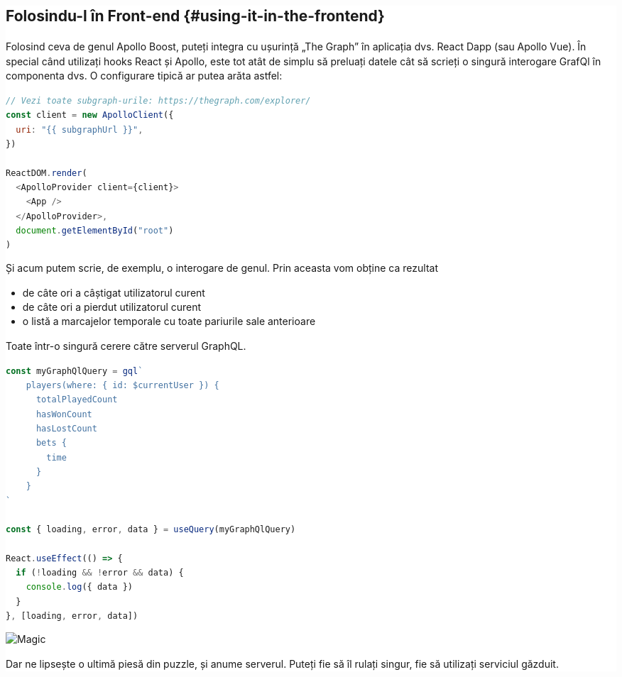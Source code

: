 ## Folosindu-l în Front-end {#using-it-in-the-frontend}

Folosind ceva de genul Apollo Boost, puteți integra cu ușurință „The Graph” în aplicația dvs. React Dapp (sau Apollo Vue). În special când utilizați hooks React și Apollo, este tot atât de simplu să preluați datele cât să scrieți o singură interogare GrafQl în componenta dvs. O configurare tipică ar putea arăta astfel:

```javascript
// Vezi toate subgraph-urile: https://thegraph.com/explorer/
const client = new ApolloClient({
  uri: "{{ subgraphUrl }}",
})

ReactDOM.render(
  <ApolloProvider client={client}>
    <App />
  </ApolloProvider>,
  document.getElementById("root")
)
```

Și acum putem scrie, de exemplu, o interogare de genul. Prin aceasta vom obține ca rezultat

- de câte ori a câștigat utilizatorul curent
- de câte ori a pierdut utilizatorul curent
- o listă a marcajelor temporale cu toate pariurile sale anterioare

Toate într-o singură cerere către serverul GraphQL.

```javascript
const myGraphQlQuery = gql`
    players(where: { id: $currentUser }) {
      totalPlayedCount
      hasWonCount
      hasLostCount
      bets {
        time
      }
    }
`

const { loading, error, data } = useQuery(myGraphQlQuery)

React.useEffect(() => {
  if (!loading && !error && data) {
    console.log({ data })
  }
}, [loading, error, data])
```

![Magic](./magic.jpg)

Dar ne lipsește o ultimă piesă din puzzle, și anume serverul. Puteți fie să îl rulați singur, fie să utilizați serviciul găzduit.
